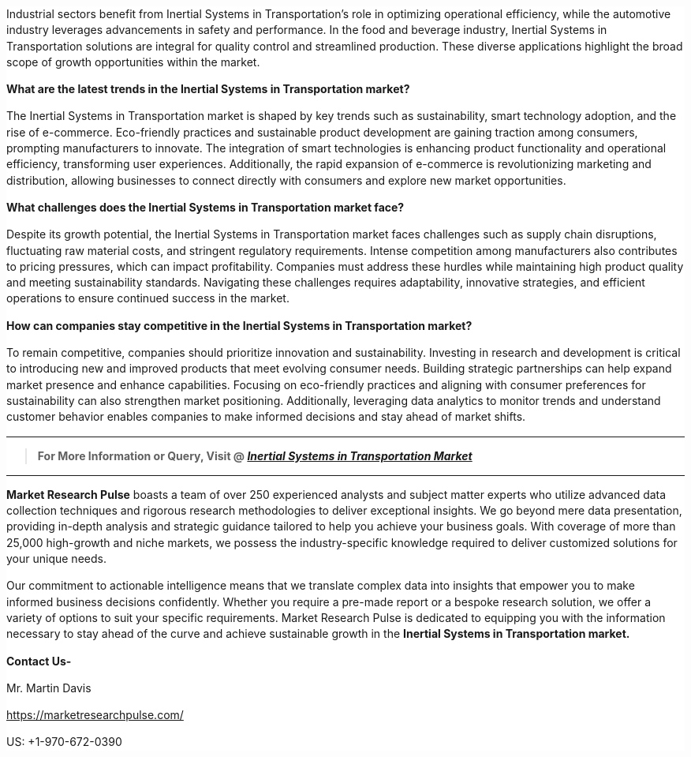 Industrial sectors benefit from Inertial Systems in Transportation&rsquo;s role in optimizing operational efficiency, while the automotive industry leverages advancements in safety and performance. In the food and beverage industry, Inertial Systems in Transportation solutions are integral for quality control and streamlined production. These diverse applications highlight the broad scope of growth opportunities within the market.</p><p><strong>What are the latest trends in the Inertial Systems in Transportation market?</strong></p><p>The Inertial Systems in Transportation market is shaped by key trends such as sustainability, smart technology adoption, and the rise of e-commerce. Eco-friendly practices and sustainable product development are gaining traction among consumers, prompting manufacturers to innovate. The integration of smart technologies is enhancing product functionality and operational efficiency, transforming user experiences. Additionally, the rapid expansion of e-commerce is revolutionizing marketing and distribution, allowing businesses to connect directly with consumers and explore new market opportunities.</p><p><strong>What challenges does the Inertial Systems in Transportation market face?</strong></p><p>Despite its growth potential, the Inertial Systems in Transportation market faces challenges such as supply chain disruptions, fluctuating raw material costs, and stringent regulatory requirements. Intense competition among manufacturers also contributes to pricing pressures, which can impact profitability. Companies must address these hurdles while maintaining high product quality and meeting sustainability standards. Navigating these challenges requires adaptability, innovative strategies, and efficient operations to ensure continued success in the market.</p><p><strong>How can companies stay competitive in the Inertial Systems in Transportation market?</strong></p><p>To remain competitive, companies should prioritize innovation and sustainability. Investing in research and development is critical to introducing new and improved products that meet evolving consumer needs. Building strategic partnerships can help expand market presence and enhance capabilities. Focusing on eco-friendly practices and aligning with consumer preferences for sustainability can also strengthen market positioning. Additionally, leveraging data analytics to monitor trends and understand customer behavior enables companies to make informed decisions and stay ahead of market shifts.</p><hr /><blockquote><p><strong>For More Information or Query, Visit @&nbsp;<em><a href="https://marketresearchpulse.com/report/144374/inertial-systems-in-transportation-market?utm_source=Linkedin&utm_medium=0116">Inertial Systems in Transportation Market</a></em></strong></p></blockquote><hr /><p><strong>Market Research Pulse</strong> boasts a team of over 250 experienced analysts and subject matter experts who utilize advanced data collection techniques and rigorous research methodologies to deliver exceptional insights. We go beyond mere data presentation, providing in-depth analysis and strategic guidance tailored to help you achieve your business goals. With coverage of more than 25,000 high-growth and niche markets, we possess the industry-specific knowledge required to deliver customized solutions for your unique needs.</p><p>Our commitment to actionable intelligence means that we translate complex data into insights that empower you to make informed business decisions confidently. Whether you require a pre-made report or a bespoke research solution, we offer a variety of options to suit your specific requirements. Market Research Pulse is dedicated to equipping you with the information necessary to stay ahead of the curve and achieve sustainable growth in the <strong>Inertial Systems in Transportation market.</strong></p><p><strong>Contact Us-</strong></p><p>Mr. Martin Davis</p><p>https://marketresearchpulse.com/</p><p>US: +1-970-672-0390</p>
